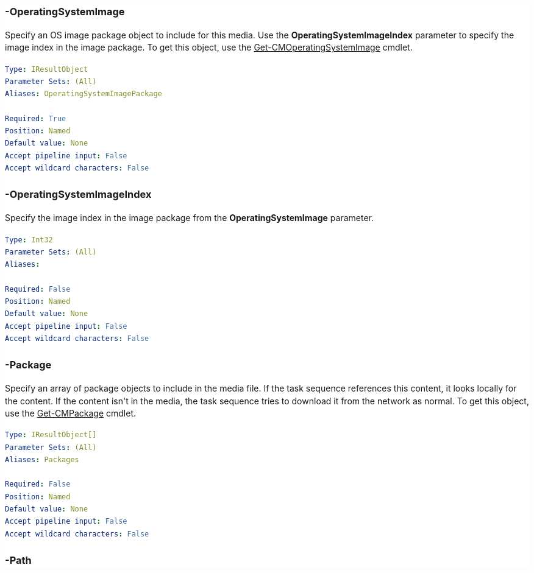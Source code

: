 ### -OperatingSystemImage

Specify an OS image package object to include for this media. Use the **OperatingSystemImageIndex** parameter to specify the image index in the image package. To get this object, use the [Get-CMOperatingSystemImage](Get-CMOperatingSystemImage.md) cmdlet.

```yaml
Type: IResultObject
Parameter Sets: (All)
Aliases: OperatingSystemImagePackage

Required: True
Position: Named
Default value: None
Accept pipeline input: False
Accept wildcard characters: False
```

### -OperatingSystemImageIndex

Specify the image index in the image package from the **OperatingSystemImage** parameter.

```yaml
Type: Int32
Parameter Sets: (All)
Aliases:

Required: False
Position: Named
Default value: None
Accept pipeline input: False
Accept wildcard characters: False
```

### -Package

Specify an array of package objects to include in the media file. If the task sequence references this content, it looks locally for the content. If the content isn't in the media, the task sequence tries to download it from the network as normal. To get this object, use the [Get-CMPackage](Get-CMPackage.md) cmdlet.

```yaml
Type: IResultObject[]
Parameter Sets: (All)
Aliases: Packages

Required: False
Position: Named
Default value: None
Accept pipeline input: False
Accept wildcard characters: False
```

### -Path
